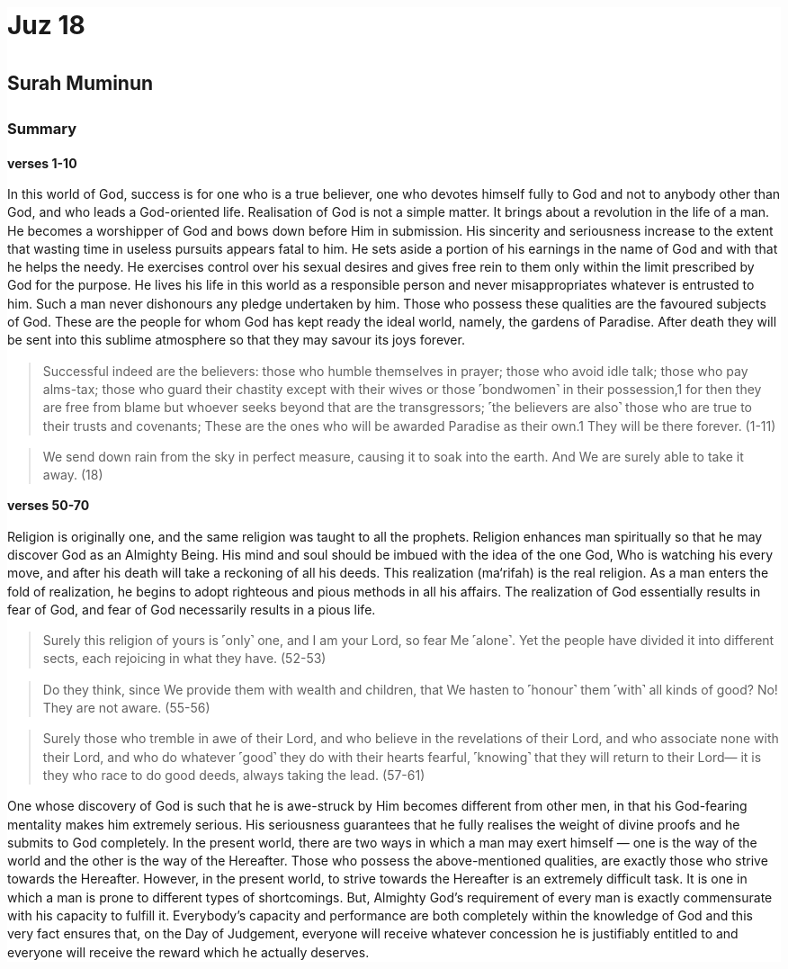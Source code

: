 
# Juz 18

## Surah Muminun

### Summary

**verses 1-10**

In this world of God, success is for one who is a true believer, one who devotes himself fully to God and not to anybody other than God, and who leads a God-oriented life. Realisation of God is not a simple matter. It brings about a revolution in the life of a man. He becomes a worshipper of God and bows down before Him in submission. His sincerity and seriousness increase to the extent that wasting time in useless pursuits appears fatal to him. He sets aside a portion of his earnings in the name of God and with that he helps the needy. He exercises control over his sexual desires and gives free rein to them only within the limit prescribed by God for the purpose. He lives his life in this world as a responsible person and never misappropriates whatever is entrusted to him. Such a man never dishonours any pledge undertaken by him. Those who possess these qualities are the favoured subjects of God. These are the people for whom God has kept ready the ideal world, namely, the gardens of Paradise. After death they will be sent into this sublime atmosphere so that they may savour its joys forever.

>Successful indeed are the believers: those who humble themselves in prayer; those who avoid idle talk; those who pay alms-tax; those who guard their chastity except with their wives or those ˹bondwomen˺ in their possession,1 for then they are free from blame but whoever seeks beyond that are the transgressors; ˹the believers are also˺ those who are true to their trusts and covenants; These are the ones who will be awarded Paradise as their own.1 They will be there forever. (1-11)

>We send down rain from the sky in perfect measure, causing it to soak into the earth. And We are surely able to take it away. (18)

**verses 50-70**

Religion is originally one, and the same religion was taught to all the prophets. Religion enhances man spiritually so that he may discover God as an Almighty Being. His mind and soul should be imbued with the idea of the one God, Who is watching his every move, and after his death will take a reckoning of all his deeds. This realization (ma‘rifah) is the real religion. As a man enters the fold of realization, he begins to adopt righteous and pious methods in all his affairs. The realization of God essentially results in fear of God, and fear of God necessarily results in a pious life.

>Surely this religion of yours is ˹only˺ one, and I am your Lord, so fear Me ˹alone˺. Yet the people have divided it into different sects, each rejoicing in what they have. (52-53)

>Do they think, since We provide them with wealth and children, that We hasten to ˹honour˺ them ˹with˺ all kinds of good? No! They are not aware. (55-56)

>Surely those who tremble in awe of their Lord, and who believe in the revelations of their Lord, and who associate none with their Lord, and who do whatever ˹good˺ they do with their hearts fearful, ˹knowing˺ that they will return to their Lord— it is they who race to do good deeds, always taking the lead. (57-61)

One whose discovery of God is such that he is awe-struck by Him becomes different from other men, in that his God-fearing mentality makes him extremely serious. His seriousness guarantees that he fully realises the weight of divine proofs and he submits to God completely. In the present world, there are two ways in which a man may exert himself — one is the way of the world and the other is the way of the Hereafter. Those who possess the above-mentioned qualities, are exactly those who strive towards the Hereafter. However, in the present world, to strive towards the Hereafter is an extremely difficult task. It is one in which a man is prone to different types of shortcomings. But, Almighty God’s requirement of every man is exactly commensurate with his capacity to fulfill it. Everybody’s capacity and performance are both completely within the knowledge of God and this very fact ensures that, on the Day of Judgement, everyone will receive whatever concession he is justifiably entitled to and everyone will receive the reward which he actually deserves.
